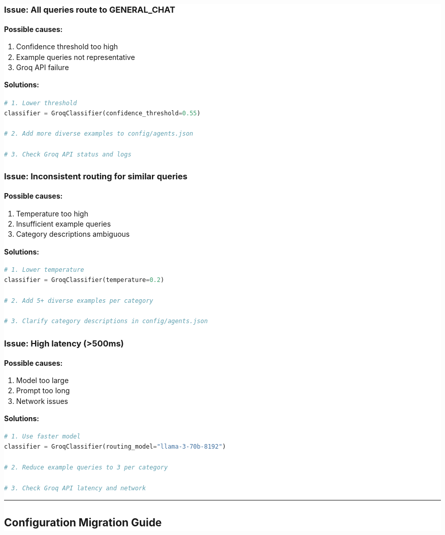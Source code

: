 ### Issue: All queries route to GENERAL_CHAT

**Possible causes:**
1. Confidence threshold too high
2. Example queries not representative
3. Groq API failure

**Solutions:**
```python
# 1. Lower threshold
classifier = GroqClassifier(confidence_threshold=0.55)

# 2. Add more diverse examples to config/agents.json

# 3. Check Groq API status and logs
```

### Issue: Inconsistent routing for similar queries

**Possible causes:**
1. Temperature too high
2. Insufficient example queries
3. Category descriptions ambiguous

**Solutions:**
```python
# 1. Lower temperature
classifier = GroqClassifier(temperature=0.2)

# 2. Add 5+ diverse examples per category

# 3. Clarify category descriptions in config/agents.json
```

### Issue: High latency (>500ms)

**Possible causes:**
1. Model too large
2. Prompt too long
3. Network issues

**Solutions:**
```python
# 1. Use faster model
classifier = GroqClassifier(routing_model="llama-3-70b-8192")

# 2. Reduce example queries to 3 per category

# 3. Check Groq API latency and network
```

---

## Configuration Migration Guide
